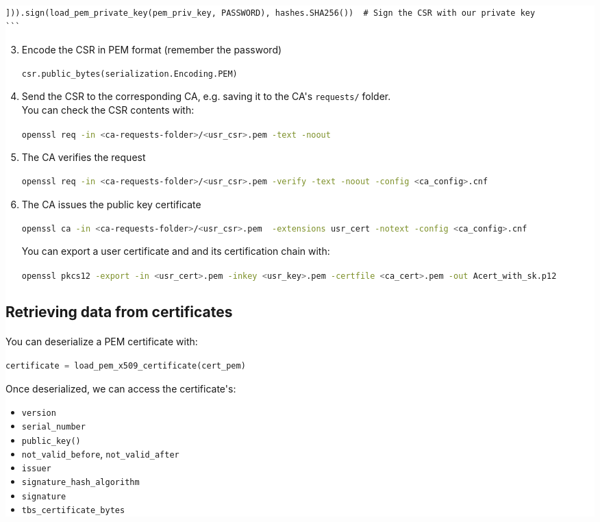     ])).sign(load_pem_private_key(pem_priv_key, PASSWORD), hashes.SHA256())  # Sign the CSR with our private key
    ```
3. Encode the CSR in PEM format (remember the password)
    ```python
    csr.public_bytes(serialization.Encoding.PEM)
    ```
4. Send the CSR to the corresponding CA, e.g. saving it to the CA's `requests/` folder.  
You can check the CSR contents with:
    ```bash
    openssl req -in <ca-requests-folder>/<usr_csr>.pem -text -noout
    ```
5. The CA verifies the request
    ```bash
    openssl req -in <ca-requests-folder>/<usr_csr>.pem -verify -text -noout -config <ca_config>.cnf
    ```
6. The CA issues the public key certificate
    ```bash
    openssl ca -in <ca-requests-folder>/<usr_csr>.pem  -extensions usr_cert -notext -config <ca_config>.cnf
    ```
    You can export a user certificate and and its certification chain with:
    ```bash
    openssl pkcs12 -export -in <usr_cert>.pem -inkey <usr_key>.pem -certfile <ca_cert>.pem -out Acert_with_sk.p12
    ```

## Retrieving data from certificates
You can deserialize a PEM certificate with:
```python
certificate = load_pem_x509_certificate(cert_pem)
```
Once deserialized, we can access the certificate's:
- `version`
- `serial_number`
- `public_key()`
- `not_valid_before`, `not_valid_after`
- `issuer`
- `signature_hash_algorithm`
- `signature`
- `tbs_certificate_bytes`
